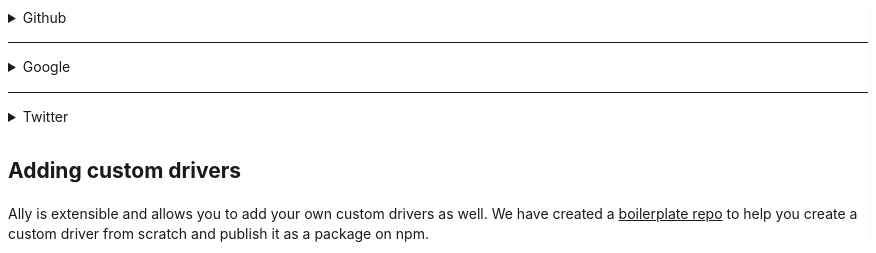 <details><summary>Github</summary></details>

---

<details><summary>Google</summary></details>

---

<details><summary>Twitter</summary></details>

## Adding custom drivers
Ally is extensible and allows you to add your own custom drivers as well. We have created a [boilerplate repo](https://github.com/adonisjs-community/ally-driver-boilerplate) to help you create a custom driver from scratch and publish it as a package on npm.
